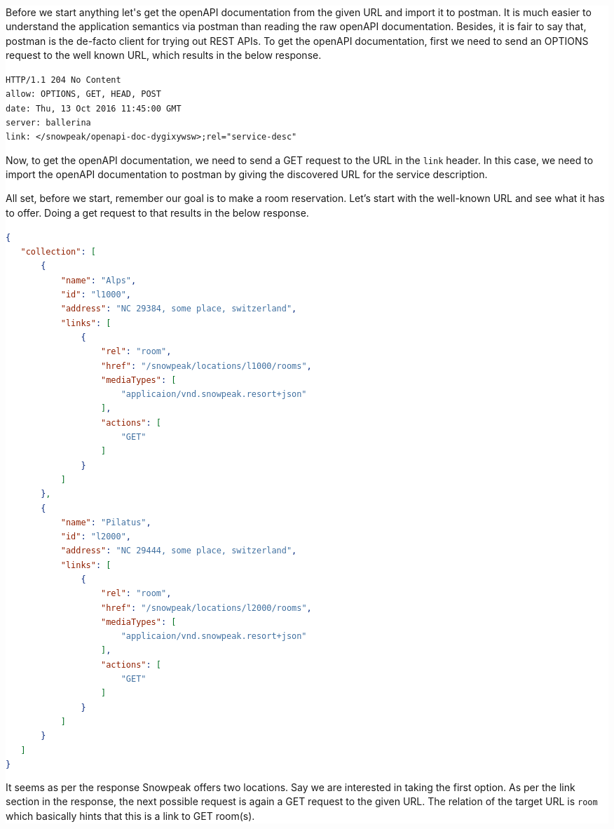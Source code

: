 Before we start anything let's get the openAPI documentation from the given URL and import it to postman. It is much easier to understand the application semantics via postman than reading the raw openAPI documentation. Besides, it is fair to say that, postman is the de-facto client for trying out REST APIs. To get the openAPI documentation, first we need to send an OPTIONS request to the well known URL, which results in the below response.

```
HTTP/1.1 204 No Content
allow: OPTIONS, GET, HEAD, POST
date: Thu, 13 Oct 2016 11:45:00 GMT
server: ballerina
link: </snowpeak/openapi-doc-dygixywsw>;rel="service-desc"
```
Now, to get the openAPI documentation, we need to send a GET request to the URL in the `link` header. In this case, we need to import the openAPI documentation to postman by giving the discovered URL for the service description. 

All set, before we start, remember our goal is to make a room reservation. Let’s start with the well-known URL and see what it has to offer. Doing a get request to that results in the below response. 

```json
{
   "collection": [
       {
           "name": "Alps",
           "id": "l1000",
           "address": "NC 29384, some place, switzerland",
           "links": [
               {
                   "rel": "room",
                   "href": "/snowpeak/locations/l1000/rooms",
                   "mediaTypes": [
                       "applicaion/vnd.snowpeak.resort+json"
                   ],
                   "actions": [
                       "GET"
                   ]
               }
           ]
       },
       {
           "name": "Pilatus",
           "id": "l2000",
           "address": "NC 29444, some place, switzerland",
           "links": [
               {
                   "rel": "room",
                   "href": "/snowpeak/locations/l2000/rooms",
                   "mediaTypes": [
                       "applicaion/vnd.snowpeak.resort+json"
                   ],
                   "actions": [
                       "GET"
                   ]
               }
           ]
       }
   ]
}
```
It seems as per the response Snowpeak offers two locations. Say we are interested in taking the first option. As per the link section in the response, the next possible request is again a GET request to the given URL. The relation of the target URL is `room` which basically hints that this is a link to GET room(s).
